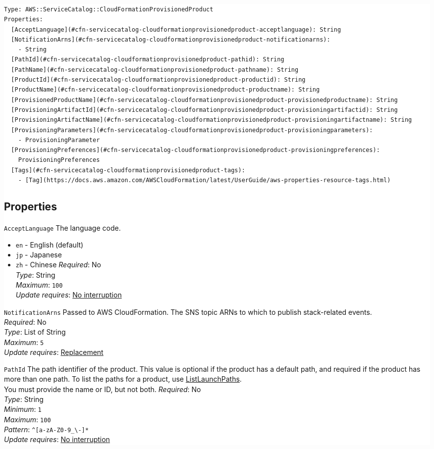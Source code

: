```
Type: AWS::ServiceCatalog::CloudFormationProvisionedProduct
Properties: 
  [AcceptLanguage](#cfn-servicecatalog-cloudformationprovisionedproduct-acceptlanguage): String
  [NotificationArns](#cfn-servicecatalog-cloudformationprovisionedproduct-notificationarns): 
    - String
  [PathId](#cfn-servicecatalog-cloudformationprovisionedproduct-pathid): String
  [PathName](#cfn-servicecatalog-cloudformationprovisionedproduct-pathname): String
  [ProductId](#cfn-servicecatalog-cloudformationprovisionedproduct-productid): String
  [ProductName](#cfn-servicecatalog-cloudformationprovisionedproduct-productname): String
  [ProvisionedProductName](#cfn-servicecatalog-cloudformationprovisionedproduct-provisionedproductname): String
  [ProvisioningArtifactId](#cfn-servicecatalog-cloudformationprovisionedproduct-provisioningartifactid): String
  [ProvisioningArtifactName](#cfn-servicecatalog-cloudformationprovisionedproduct-provisioningartifactname): String
  [ProvisioningParameters](#cfn-servicecatalog-cloudformationprovisionedproduct-provisioningparameters): 
    - ProvisioningParameter
  [ProvisioningPreferences](#cfn-servicecatalog-cloudformationprovisionedproduct-provisioningpreferences): 
    ProvisioningPreferences
  [Tags](#cfn-servicecatalog-cloudformationprovisionedproduct-tags): 
    - [Tag](https://docs.aws.amazon.com/AWSCloudFormation/latest/UserGuide/aws-properties-resource-tags.html)
```

## Properties<a name="aws-resource-servicecatalog-cloudformationprovisionedproduct-properties"></a>

`AcceptLanguage`  <a name="cfn-servicecatalog-cloudformationprovisionedproduct-acceptlanguage"></a>
The language code\.  
+  `en` \- English \(default\)
+  `jp` \- Japanese
+  `zh` \- Chinese
*Required*: No  
*Type*: String  
*Maximum*: `100`  
*Update requires*: [No interruption](https://docs.aws.amazon.com/AWSCloudFormation/latest/UserGuide/using-cfn-updating-stacks-update-behaviors.html#update-no-interrupt)

`NotificationArns`  <a name="cfn-servicecatalog-cloudformationprovisionedproduct-notificationarns"></a>
Passed to AWS CloudFormation\. The SNS topic ARNs to which to publish stack\-related events\.  
*Required*: No  
*Type*: List of String  
*Maximum*: `5`  
*Update requires*: [Replacement](https://docs.aws.amazon.com/AWSCloudFormation/latest/UserGuide/using-cfn-updating-stacks-update-behaviors.html#update-replacement)

`PathId`  <a name="cfn-servicecatalog-cloudformationprovisionedproduct-pathid"></a>
The path identifier of the product\. This value is optional if the product has a default path, and required if the product has more than one path\. To list the paths for a product, use [ListLaunchPaths](https://docs.aws.amazon.com/servicecatalog/latest/dg/API_ListLaunchPaths.html)\.  
You must provide the name or ID, but not both\.
*Required*: No  
*Type*: String  
*Minimum*: `1`  
*Maximum*: `100`  
*Pattern*: `^[a-zA-Z0-9_\-]*`  
*Update requires*: [No interruption](https://docs.aws.amazon.com/AWSCloudFormation/latest/UserGuide/using-cfn-updating-stacks-update-behaviors.html#update-no-interrupt)
